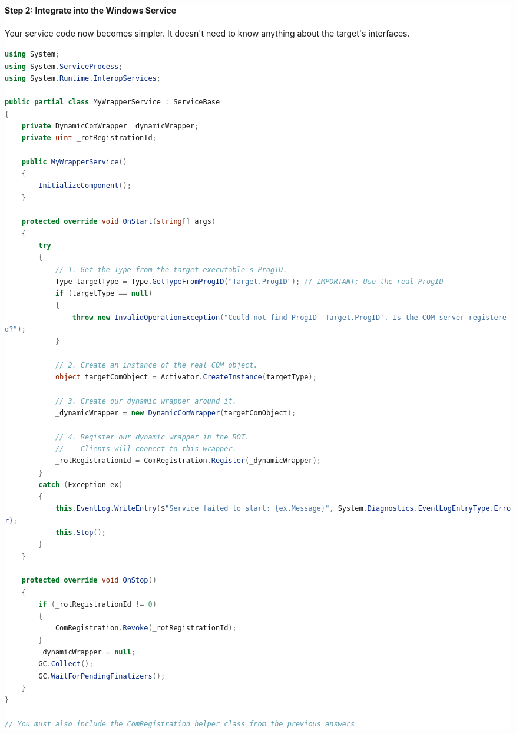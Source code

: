 #### Step 2: Integrate into the Windows Service

Your service code now becomes simpler. It doesn't need to know anything about the target's interfaces.

```csharp
using System;
using System.ServiceProcess;
using System.Runtime.InteropServices;

public partial class MyWrapperService : ServiceBase
{
    private DynamicComWrapper _dynamicWrapper;
    private uint _rotRegistrationId;

    public MyWrapperService()
    {
        InitializeComponent();
    }

    protected override void OnStart(string[] args)
    {
        try
        {
            // 1. Get the Type from the target executable's ProgID.
            Type targetType = Type.GetTypeFromProgID("Target.ProgID"); // IMPORTANT: Use the real ProgID
            if (targetType == null)
            {
                throw new InvalidOperationException("Could not find ProgID 'Target.ProgID'. Is the COM server registered?");
            }

            // 2. Create an instance of the real COM object.
            object targetComObject = Activator.CreateInstance(targetType);

            // 3. Create our dynamic wrapper around it.
            _dynamicWrapper = new DynamicComWrapper(targetComObject);

            // 4. Register our dynamic wrapper in the ROT.
            //    Clients will connect to this wrapper.
            _rotRegistrationId = ComRegistration.Register(_dynamicWrapper);
        }
        catch (Exception ex)
        {
            this.EventLog.WriteEntry($"Service failed to start: {ex.Message}", System.Diagnostics.EventLogEntryType.Error);
            this.Stop();
        }
    }

    protected override void OnStop()
    {
        if (_rotRegistrationId != 0)
        {
            ComRegistration.Revoke(_rotRegistrationId);
        }
        _dynamicWrapper = null;
        GC.Collect();
        GC.WaitForPendingFinalizers();
    }
}

// You must also include the ComRegistration helper class from the previous answers
```